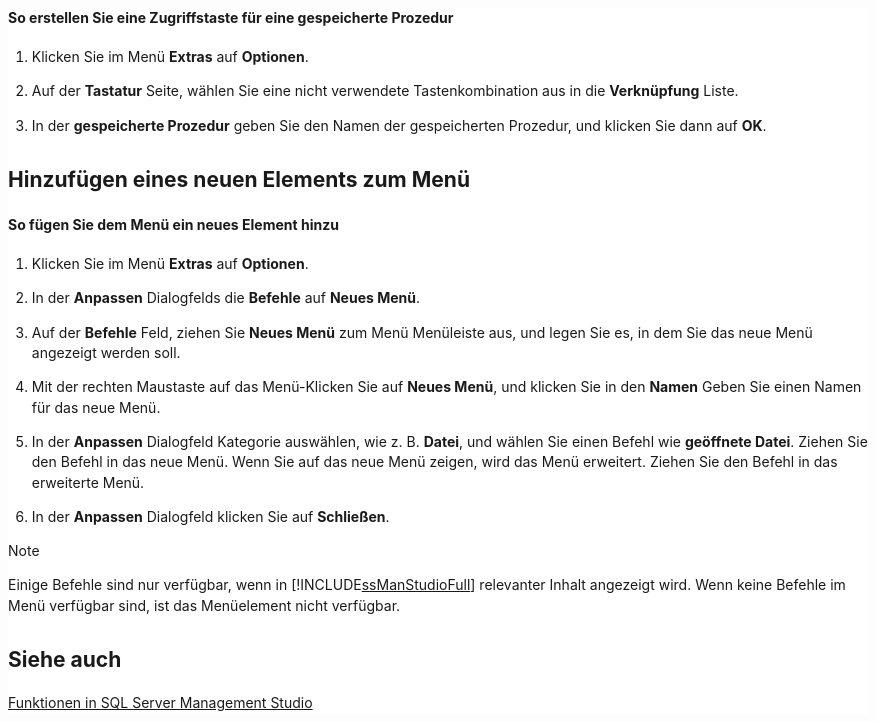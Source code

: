 #### So erstellen Sie eine Zugriffstaste für eine gespeicherte Prozedur  
  
1.  Klicken Sie im Menü **Extras** auf **Optionen**.  
  
2.  Auf der **Tastatur** Seite, wählen Sie eine nicht verwendete Tastenkombination aus in die **Verknüpfung** Liste.  
  
3.  In der **gespeicherte Prozedur** geben Sie den Namen der gespeicherten Prozedur, und klicken Sie dann auf **OK**.  
  
## Hinzufügen eines neuen Elements zum Menü  
  
#### So fügen Sie dem Menü ein neues Element hinzu  
  
1.  Klicken Sie im Menü **Extras** auf **Optionen**.  
  
2.  In der **Anpassen** Dialogfelds die **Befehle** auf **Neues Menü**.  
  
3.  Auf der **Befehle** Feld, ziehen Sie **Neues Menü** zum Menü Menüleiste aus, und legen Sie es, in dem Sie das neue Menü angezeigt werden soll.  
  
4.  Mit der rechten Maustaste auf das Menü\-Klicken Sie auf **Neues Menü**, und klicken Sie in den **Namen** Geben Sie einen Namen für das neue Menü.  
  
5.  In der **Anpassen** Dialogfeld Kategorie auswählen, wie z. B. **Datei**, und wählen Sie einen Befehl wie **geöffnete Datei**. Ziehen Sie den Befehl in das neue Menü. Wenn Sie auf das neue Menü zeigen, wird das Menü erweitert. Ziehen Sie den Befehl in das erweiterte Menü.  
  
6.  In der **Anpassen** Dialogfeld klicken Sie auf **Schließen**.  
  
> [!NOTE]  
> Einige Befehle sind nur verfügbar, wenn in [!INCLUDE[ssManStudioFull](../content/includes/ssManStudioFull_md.md)] relevanter Inhalt angezeigt wird. Wenn keine Befehle im Menü verfügbar sind, ist das Menüelement nicht verfügbar.  
  
## Siehe auch  
[Funktionen in SQL Server Management Studio](../content/Features-in-SQL-Server-Management-Studio.md)  
  
